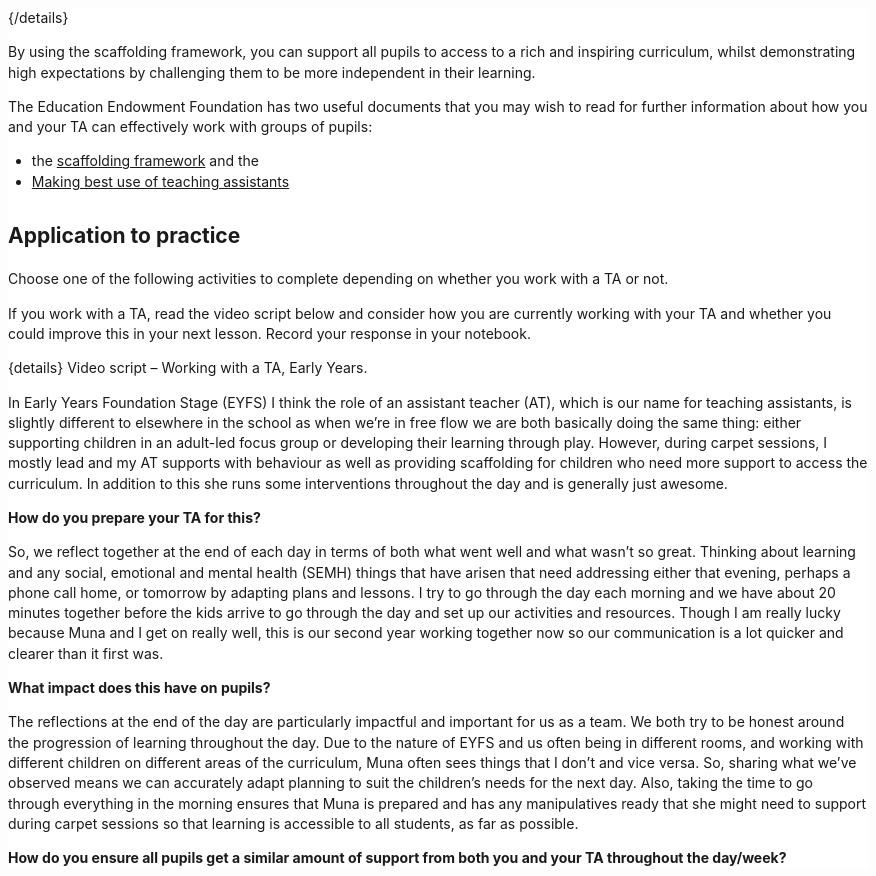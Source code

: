    {/details}

By using the scaffolding framework, you can support all pupils to access to a rich and inspiring curriculum, whilst demonstrating high expectations by challenging them to be more independent in their learning.

The Education Endowment Foundation has two useful documents that you may wish to read for further information about how you and your TA can effectively work with groups of pupils:

- the [scaffolding framework](https://educationendowmentfoundation.org.uk/public/files/Publications/Teaching_Assistants/EEF_-_TA_Supplementary_Scaffolding_Framework.pdf) and the
- [Making best use of teaching assistants](https://educationendowmentfoundation.org.uk/public/files/Publications/Teaching_Assistants/TA_Guidance_Report_MakingBestUseOfTeachingAssistants-Printable.pdf)

## Application to practice

Choose one of the following activities to complete depending on whether you work with a TA or not.

If you work with a TA, read the video script below and consider how you are currently working with your TA and whether you could improve this in your next lesson. Record your response in your notebook.

{details}
Video script – Working with a TA, Early Years.

In Early Years Foundation Stage (EYFS) I think the role of an assistant teacher (AT), which is our name for teaching assistants, is slightly different to elsewhere in the school as when we’re in free flow we are both basically doing the same thing: either supporting children in an adult-led focus group or developing their learning through play. However, during carpet sessions, I mostly lead and my AT supports with behaviour as well as providing scaffolding for children who need more support to access the curriculum. In addition to this she runs some interventions throughout the day and is generally just awesome.

**How do you prepare your TA for this?**

So, we reflect together at the end of each day in terms of both what went well and what wasn’t so great. Thinking about learning and any social, emotional and mental health (SEMH) things that have arisen that need addressing either that evening, perhaps a phone call home, or tomorrow by adapting plans and lessons. I try to go through the day each morning and we have about 20 minutes together before the kids arrive to go through the day and set up our activities and resources. Though I am really lucky because Muna and I get on really well, this is our second year working together now so our communication is a lot quicker and clearer than it first was.

**What impact does this have on&nbsp;pupils?**

The reflections at the end of the day are particularly impactful and important for us as a team. We both try to be honest around the progression of learning throughout the day. Due to the nature of EYFS and us often being in different rooms, and working with different children on different areas of the curriculum, Muna often sees things that I don’t and vice versa. So, sharing what we’ve observed means we can accurately adapt planning to suit the children’s needs for the next day. Also, taking the time to go through everything in the morning ensures that Muna is prepared and has any manipulatives ready that she might need to support during carpet sessions so that learning is accessible to all students, as far as possible.

**How do you ensure all pupils get a similar amount of support from both you and your TA throughout the day/week?**
